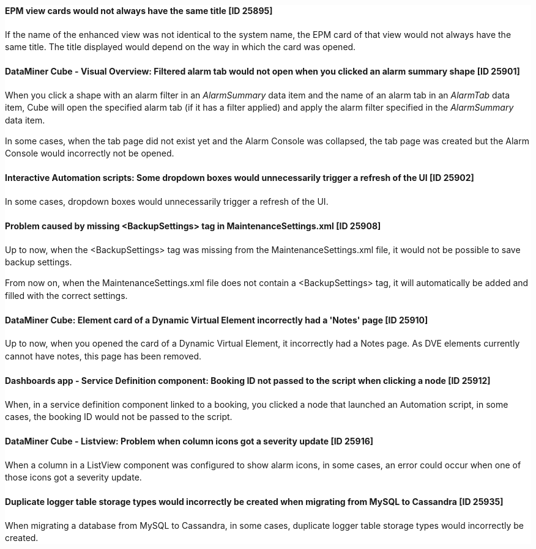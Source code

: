 #### EPM view cards would not always have the same title \[ID 25895\]

If the name of the enhanced view was not identical to the system name, the EPM card of that view would not always have the same title. The title displayed would depend on the way in which the card was opened.

#### DataMiner Cube - Visual Overview: Filtered alarm tab would not open when you clicked an alarm summary shape \[ID 25901\]

When you click a shape with an alarm filter in an *AlarmSummary* data item and the name of an alarm tab in an *AlarmTab* data item, Cube will open the specified alarm tab (if it has a filter applied) and apply the alarm filter specified in the *AlarmSummary* data item.

In some cases, when the tab page did not exist yet and the Alarm Console was collapsed, the tab page was created but the Alarm Console would incorrectly not be opened.

#### Interactive Automation scripts: Some dropdown boxes would unnecessarily trigger a refresh of the UI \[ID 25902\]

In some cases, dropdown boxes would unnecessarily trigger a refresh of the UI.

#### Problem caused by missing \<BackupSettings> tag in MaintenanceSettings.xml \[ID 25908\]

Up to now, when the \<BackupSettings> tag was missing from the MaintenanceSettings.xml file, it would not be possible to save backup settings.

From now on, when the MaintenanceSettings.xml file does not contain a \<BackupSettings> tag, it will automatically be added and filled with the correct settings.

#### DataMiner Cube: Element card of a Dynamic Virtual Element incorrectly had a 'Notes' page \[ID 25910\]

Up to now, when you opened the card of a Dynamic Virtual Element, it incorrectly had a Notes page. As DVE elements currently cannot have notes, this page has been removed.

#### Dashboards app - Service Definition component: Booking ID not passed to the script when clicking a node \[ID 25912\]

When, in a service definition component linked to a booking, you clicked a node that launched an Automation script, in some cases, the booking ID would not be passed to the script.

#### DataMiner Cube - Listview: Problem when column icons got a severity update \[ID 25916\]

When a column in a ListView component was configured to show alarm icons, in some cases, an error could occur when one of those icons got a severity update.

#### Duplicate logger table storage types would incorrectly be created when migrating from MySQL to Cassandra \[ID 25935\]

When migrating a database from MySQL to Cassandra, in some cases, duplicate logger table storage types would incorrectly be created.
